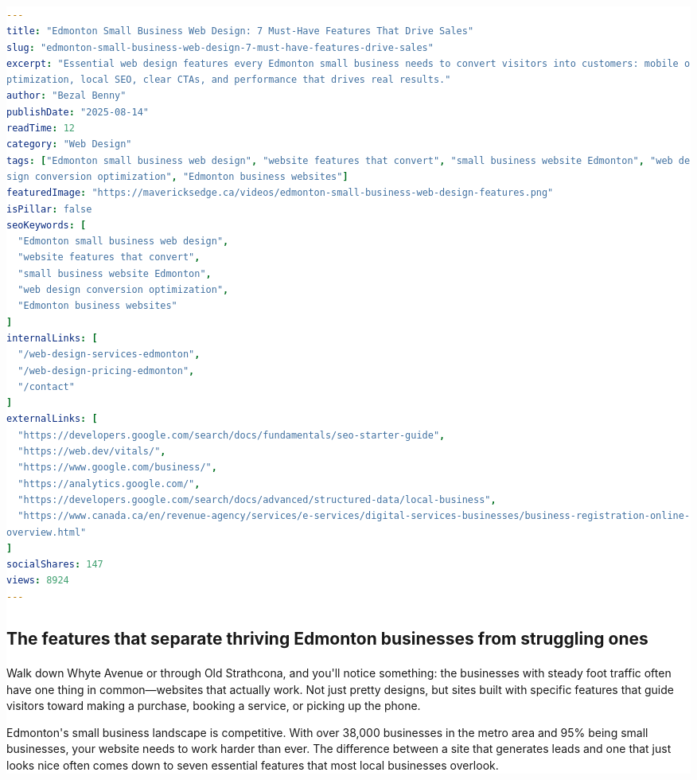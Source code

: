 ```yaml
---
title: "Edmonton Small Business Web Design: 7 Must-Have Features That Drive Sales"
slug: "edmonton-small-business-web-design-7-must-have-features-drive-sales"
excerpt: "Essential web design features every Edmonton small business needs to convert visitors into customers: mobile optimization, local SEO, clear CTAs, and performance that drives real results."
author: "Bezal Benny"
publishDate: "2025-08-14"
readTime: 12
category: "Web Design"
tags: ["Edmonton small business web design", "website features that convert", "small business website Edmonton", "web design conversion optimization", "Edmonton business websites"]
featuredImage: "https://mavericksedge.ca/videos/edmonton-small-business-web-design-features.png"
isPillar: false
seoKeywords: [
  "Edmonton small business web design",
  "website features that convert",
  "small business website Edmonton",
  "web design conversion optimization",
  "Edmonton business websites"
]
internalLinks: [
  "/web-design-services-edmonton",
  "/web-design-pricing-edmonton",
  "/contact"
]
externalLinks: [
  "https://developers.google.com/search/docs/fundamentals/seo-starter-guide",
  "https://web.dev/vitals/",
  "https://www.google.com/business/",
  "https://analytics.google.com/",
  "https://developers.google.com/search/docs/advanced/structured-data/local-business",
  "https://www.canada.ca/en/revenue-agency/services/e-services/digital-services-businesses/business-registration-online-overview.html"
]
socialShares: 147
views: 8924
---
```


## The features that separate thriving Edmonton businesses from struggling ones

Walk down Whyte Avenue or through Old Strathcona, and you'll notice something: the businesses with steady foot traffic often have one thing in common—websites that actually work. Not just pretty designs, but sites built with specific features that guide visitors toward making a purchase, booking a service, or picking up the phone.

Edmonton's small business landscape is competitive. With over 38,000 businesses in the metro area and 95% being small businesses, your website needs to work harder than ever. The difference between a site that generates leads and one that just looks nice often comes down to seven essential features that most local businesses overlook.
